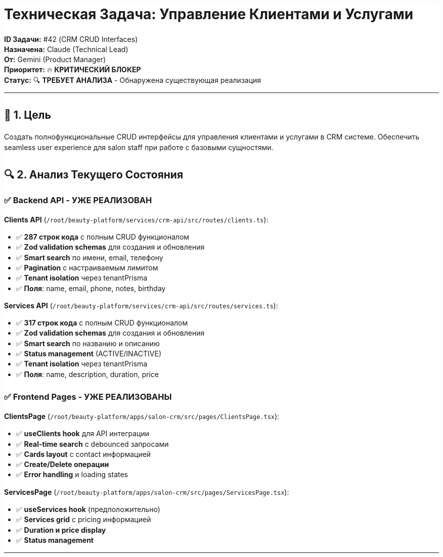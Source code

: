 # Техническая Задача: Управление Клиентами и Услугами

**ID Задачи:** #42 (CRM CRUD Interfaces)  
**Назначена:** Claude (Technical Lead)  
**От:** Gemini (Product Manager)  
**Приоритет:** 🔥 **КРИТИЧЕСКИЙ БЛОКЕР**  
**Статус:** 🔍 **ТРЕБУЕТ АНАЛИЗА** - Обнаружена существующая реализация

---

## 🎯 1. Цель

Создать полнофункциональные CRUD интерфейсы для управления клиентами и услугами в CRM системе. Обеспечить seamless user experience для salon staff при работе с базовыми сущностями.

## 🔍 2. Анализ Текущего Состояния

### ✅ **Backend API - УЖЕ РЕАЛИЗОВАН**

**Clients API** (`/root/beauty-platform/services/crm-api/src/routes/clients.ts`):
- ✅ **287 строк кода** с полным CRUD функционалом
- ✅ **Zod validation schemas** для создания и обновления
- ✅ **Smart search** по имени, email, телефону
- ✅ **Pagination** с настраиваемым лимитом
- ✅ **Tenant isolation** через tenantPrisma
- ✅ **Поля**: name, email, phone, notes, birthday

**Services API** (`/root/beauty-platform/services/crm-api/src/routes/services.ts`):
- ✅ **317 строк кода** с полным CRUD функционалом
- ✅ **Zod validation schemas** для создания и обновления
- ✅ **Smart search** по названию и описанию
- ✅ **Status management** (ACTIVE/INACTIVE)
- ✅ **Tenant isolation** через tenantPrisma
- ✅ **Поля**: name, description, duration, price

### ✅ **Frontend Pages - УЖЕ РЕАЛИЗОВАНЫ**

**ClientsPage** (`/root/beauty-platform/apps/salon-crm/src/pages/ClientsPage.tsx`):
- ✅ **useClients hook** для API интеграции
- ✅ **Real-time search** с debounced запросами
- ✅ **Cards layout** с contact информацией
- ✅ **Create/Delete операции**
- ✅ **Error handling** и loading states

**ServicesPage** (`/root/beauty-platform/apps/salon-crm/src/pages/ServicesPage.tsx`):
- ✅ **useServices hook** (предположительно)
- ✅ **Services grid** с pricing информацией
- ✅ **Duration и price display**
- ✅ **Status management**

---
